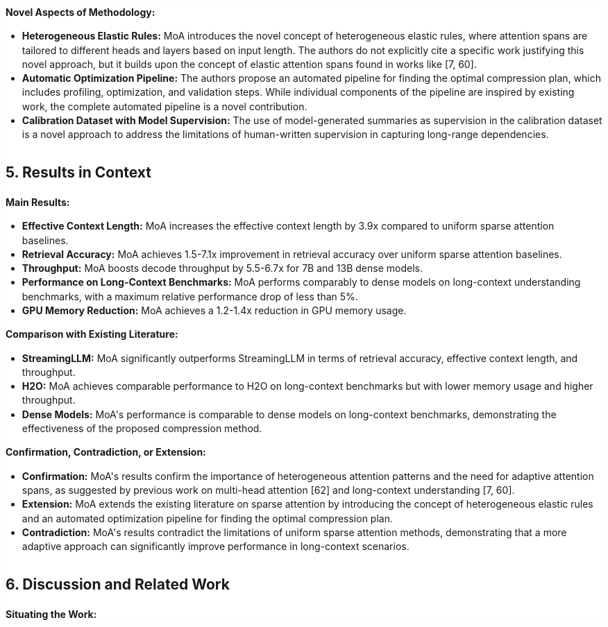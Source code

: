 
**Novel Aspects of Methodology:**

- **Heterogeneous Elastic Rules:** MoA introduces the novel concept of heterogeneous elastic rules, where attention spans are tailored to different heads and layers based on input length. The authors do not explicitly cite a specific work justifying this novel approach, but it builds upon the concept of elastic attention spans found in works like [7, 60].
- **Automatic Optimization Pipeline:** The authors propose an automated pipeline for finding the optimal compression plan, which includes profiling, optimization, and validation steps. While individual components of the pipeline are inspired by existing work, the complete automated pipeline is a novel contribution.
- **Calibration Dataset with Model Supervision:** The use of model-generated summaries as supervision in the calibration dataset is a novel approach to address the limitations of human-written supervision in capturing long-range dependencies.


## 5. Results in Context

**Main Results:**

- **Effective Context Length:** MoA increases the effective context length by 3.9x compared to uniform sparse attention baselines.
- **Retrieval Accuracy:** MoA achieves 1.5-7.1x improvement in retrieval accuracy over uniform sparse attention baselines.
- **Throughput:** MoA boosts decode throughput by 5.5-6.7x for 7B and 13B dense models.
- **Performance on Long-Context Benchmarks:** MoA performs comparably to dense models on long-context understanding benchmarks, with a maximum relative performance drop of less than 5%.
- **GPU Memory Reduction:** MoA achieves a 1.2-1.4x reduction in GPU memory usage.

**Comparison with Existing Literature:**

- **StreamingLLM:** MoA significantly outperforms StreamingLLM in terms of retrieval accuracy, effective context length, and throughput.
- **H2O:** MoA achieves comparable performance to H2O on long-context benchmarks but with lower memory usage and higher throughput.
- **Dense Models:** MoA's performance is comparable to dense models on long-context benchmarks, demonstrating the effectiveness of the proposed compression method.

**Confirmation, Contradiction, or Extension:**

- **Confirmation:** MoA's results confirm the importance of heterogeneous attention patterns and the need for adaptive attention spans, as suggested by previous work on multi-head attention [62] and long-context understanding [7, 60].
- **Extension:** MoA extends the existing literature on sparse attention by introducing the concept of heterogeneous elastic rules and an automated optimization pipeline for finding the optimal compression plan.
- **Contradiction:** MoA's results contradict the limitations of uniform sparse attention methods, demonstrating that a more adaptive approach can significantly improve performance in long-context scenarios.


## 6. Discussion and Related Work

**Situating the Work:**
